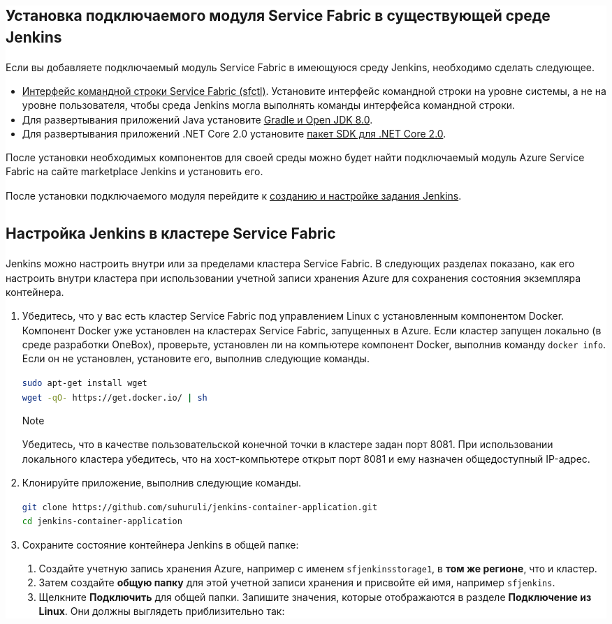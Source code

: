 
## <a name="install-service-fabric-plugin-in-an-existing-jenkins-environment"></a>Установка подключаемого модуля Service Fabric в существующей среде Jenkins

Если вы добавляете подключаемый модуль Service Fabric в имеющуюся среду Jenkins, необходимо сделать следующее.

- [Интерфейс командной строки Service Fabric (sfctl)](/azure/service-fabric/service-fabric-cli). Установите интерфейс командной строки на уровне системы, а не на уровне пользователя, чтобы среда Jenkins могла выполнять команды интерфейса командной строки. 
- Для развертывания приложений Java установите [Gradle и Open JDK 8.0](/azure/service-fabric/service-fabric-get-started-linux#set-up-java-development). 
- Для развертывания приложений .NET Core 2.0 установите [пакет SDK для .NET Core 2.0](/azure/service-fabric/service-fabric-get-started-linux#set-up-net-core-20-development). 

После установки необходимых компонентов для своей среды можно будет найти подключаемый модуль Azure Service Fabric на сайте marketplace Jenkins и установить его.

После установки подключаемого модуля перейдите к [созданию и настройке задания Jenkins](#create-and-configure-a-jenkins-job).

## <a name="set-up-jenkins-inside-a-service-fabric-cluster"></a>Настройка Jenkins в кластере Service Fabric

Jenkins можно настроить внутри или за пределами кластера Service Fabric. В следующих разделах показано, как его настроить внутри кластера при использовании учетной записи хранения Azure для сохранения состояния экземпляра контейнера.

1. Убедитесь, что у вас есть кластер Service Fabric под управлением Linux с установленным компонентом Docker. Компонент Docker уже установлен на кластерах Service Fabric, запущенных в Azure. Если кластер запущен локально (в среде разработки OneBox), проверьте, установлен ли на компьютере компонент Docker, выполнив команду `docker info`. Если он не установлен, установите его, выполнив следующие команды.

   ```sh
   sudo apt-get install wget
   wget -qO- https://get.docker.io/ | sh
   ``` 

   > [!NOTE]
   > Убедитесь, что в качестве пользовательской конечной точки в кластере задан порт 8081. При использовании локального кластера убедитесь, что на хост-компьютере открыт порт 8081 и ему назначен общедоступный IP-адрес.
   >

1. Клонируйте приложение, выполнив следующие команды.
   ```sh
   git clone https://github.com/suhuruli/jenkins-container-application.git
   cd jenkins-container-application
   ```

1. Сохраните состояние контейнера Jenkins в общей папке:
   1. Создайте учетную запись хранения Azure, например с именем `sfjenkinsstorage1`, в **том же регионе**, что и кластер.
   1. Затем создайте **общую папку** для этой учетной записи хранения и присвойте ей имя, например `sfjenkins`.
   1. Щелкните **Подключить** для общей папки. Запишите значения, которые отображаются в разделе **Подключение из Linux**. Они должны выглядеть приблизительно так:
